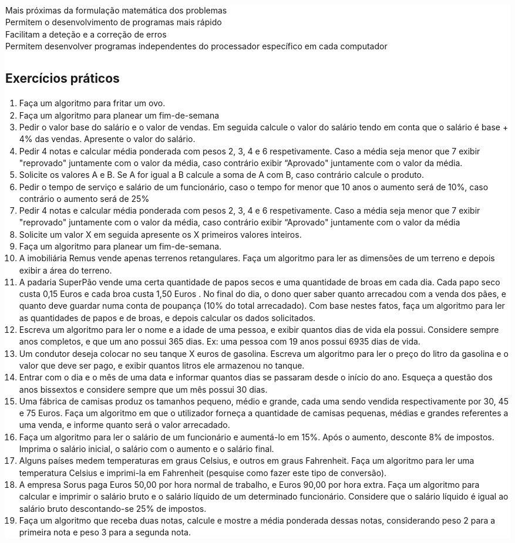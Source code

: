 >
Mais próximas da formulação matemática dos problemas  
Permitem o desenvolvimento de programas mais rápido  
Facilitam a deteção e a correção de erros  
Permitem desenvolver programas independentes do processador específico em cada computador


## Exercícios práticos
1. Faça um algoritmo para fritar um ovo.
1. Faça um algoritmo para planear um fim-de-semana
1. Pedir o valor base do salário e o valor de vendas. Em seguida calcule o valor do salário tendo em conta que o salário é base + 4% das vendas. Apresente o valor do salário.
1. Pedir 4 notas e calcular média ponderada com pesos 2, 3, 4 e 6 respetivamente. Caso a média seja menor que 7 exibir "reprovado" juntamente com o valor da média, caso contrário exibir “Aprovado" juntamente com o valor da média.
1. Solicite os valores A e B.  Se A for igual a B calcule a soma de A com B, caso contrário calcule o produto.
1. Pedir o tempo de serviço e salário de um funcionário, caso o tempo for menor que 10 anos o aumento será de 10%, caso contrário o aumento será de 25%
1. Pedir 4 notas e calcular média ponderada com pesos 2, 3, 4 e 6 respetivamente. Caso a média seja menor que 7 exibir "reprovado" juntamente com o valor da média, caso contrário exibir “Aprovado" juntamente com o valor da média
1. Solicite um valor X em seguida apresente os  X primeiros valores inteiros.
1. Faça um algoritmo para planear um fim-de-semana.
1. A imobiliária Remus vende apenas terrenos retangulares. Faça um algoritmo para ler as dimensões de um terreno e depois exibir a área do terreno. 
1. A padaria SuperPão vende uma certa quantidade de papos secos e uma quantidade de broas em cada dia. Cada papo seco custa 0,15 Euros e  cada  broa custa 1,50 Euros . No final do dia, o dono quer saber quanto arrecadou com a venda dos pães, e quanto deve guardar numa conta de poupança \(10% do total arrecadado\). Com base nestes fatos, faça um algoritmo para ler as quantidades de papos e de broas, e depois calcular os dados solicitados. 
1. Escreva um algoritmo para ler o nome e a idade de uma pessoa, e exibir quantos dias de vida ela possui. Considere sempre anos completos, e que um ano possui 365 dias. Ex: uma pessoa com 19 anos possui 6935 dias de vida.
1. Um condutor deseja colocar no seu tanque X euros de gasolina. Escreva um algoritmo para ler o preço do litro da gasolina e o valor que deve ser pago, e exibir quantos litros ele armazenou no tanque. 
1. Entrar com o dia e o mês de uma data e informar quantos dias se passaram desde o início do ano. Esqueça a questão dos anos bissextos e considere sempre que um mês possui 30 dias. 
1. Uma fábrica de camisas produz os tamanhos pequeno, médio e grande, cada uma sendo vendida respectivamente por 30, 45 e 75 Euros. Faça um algoritmo em que o utilizador forneça a quantidade de camisas pequenas, médias e grandes referentes a uma venda, e informe quanto será o valor arrecadado.
1. Faça um algoritmo para ler o salário de um funcionário e aumentá-lo em 15%. Após o aumento, desconte 8% de impostos. Imprima o salário inicial, o salário com o aumento e o salário final. 
1. Alguns países medem temperaturas em graus Celsius, e outros em graus Fahrenheit. Faça um algoritmo para ler uma temperatura Celsius e imprimi-Ia em Fahrenheit \(pesquise como fazer este tipo de conversão\). 
1. A empresa Sorus paga Euros 50,00 por hora normal de trabalho, e Euros 90,00 por hora extra. Faça um algoritmo para calcular e imprimir o salário bruto e o salário líquido de um determinado funcionário. Considere que o salário líquido é igual ao salário bruto descontando-se 25% de impostos. 
1. Faça um algoritmo que receba duas notas, calcule e mostre a média ponderada dessas notas, considerando peso 2 para a primeira nota e peso 3 para a segunda nota.
